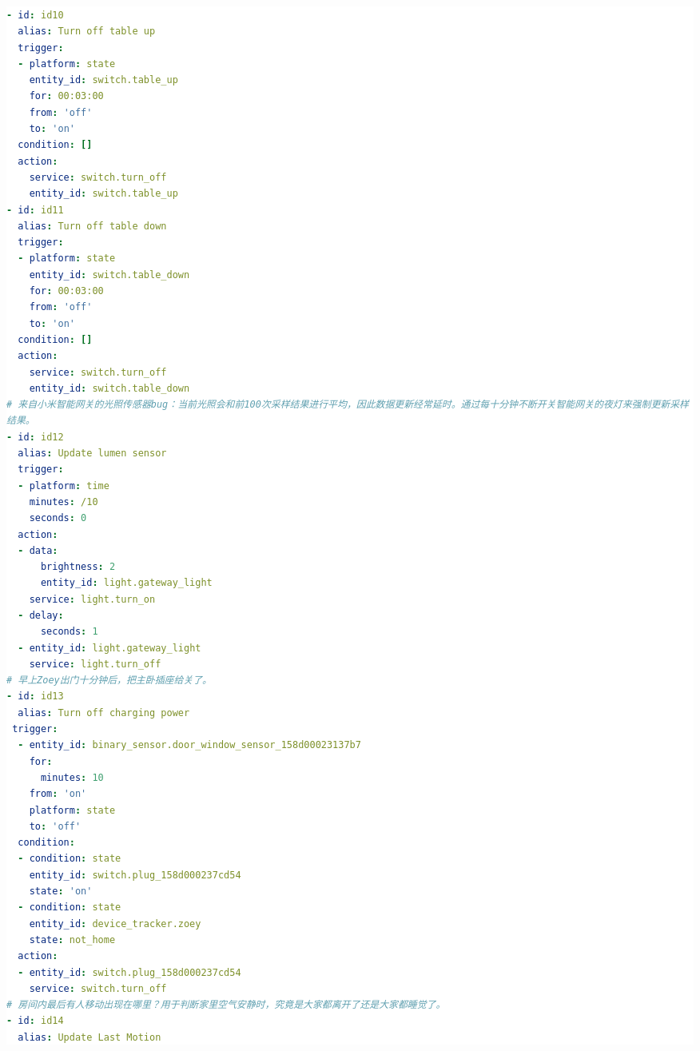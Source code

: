 ```yaml
- id: id10
  alias: Turn off table up
  trigger:
  - platform: state
    entity_id: switch.table_up
    for: 00:03:00
    from: 'off'
    to: 'on'
  condition: []
  action:
    service: switch.turn_off
    entity_id: switch.table_up
- id: id11
  alias: Turn off table down
  trigger:
  - platform: state
    entity_id: switch.table_down
    for: 00:03:00
    from: 'off'
    to: 'on'
  condition: []
  action:
    service: switch.turn_off
    entity_id: switch.table_down
# 来自小米智能网关的光照传感器bug：当前光照会和前100次采样结果进行平均，因此数据更新经常延时。通过每十分钟不断开关智能网关的夜灯来强制更新采样结果。
- id: id12
  alias: Update lumen sensor
  trigger:
  - platform: time
    minutes: /10
    seconds: 0
  action:
  - data:
      brightness: 2
      entity_id: light.gateway_light
    service: light.turn_on
  - delay:
      seconds: 1
  - entity_id: light.gateway_light
    service: light.turn_off
# 早上Zoey出门十分钟后，把主卧插座给关了。
- id: id13
  alias: Turn off charging power
 trigger:
  - entity_id: binary_sensor.door_window_sensor_158d00023137b7
    for: 
      minutes: 10
    from: 'on'
    platform: state
    to: 'off'
  condition:
  - condition: state
    entity_id: switch.plug_158d000237cd54
    state: 'on'
  - condition: state
    entity_id: device_tracker.zoey
    state: not_home
  action:
  - entity_id: switch.plug_158d000237cd54
    service: switch.turn_off
# 房间内最后有人移动出现在哪里？用于判断家里空气安静时，究竟是大家都离开了还是大家都睡觉了。
- id: id14
  alias: Update Last Motion
```